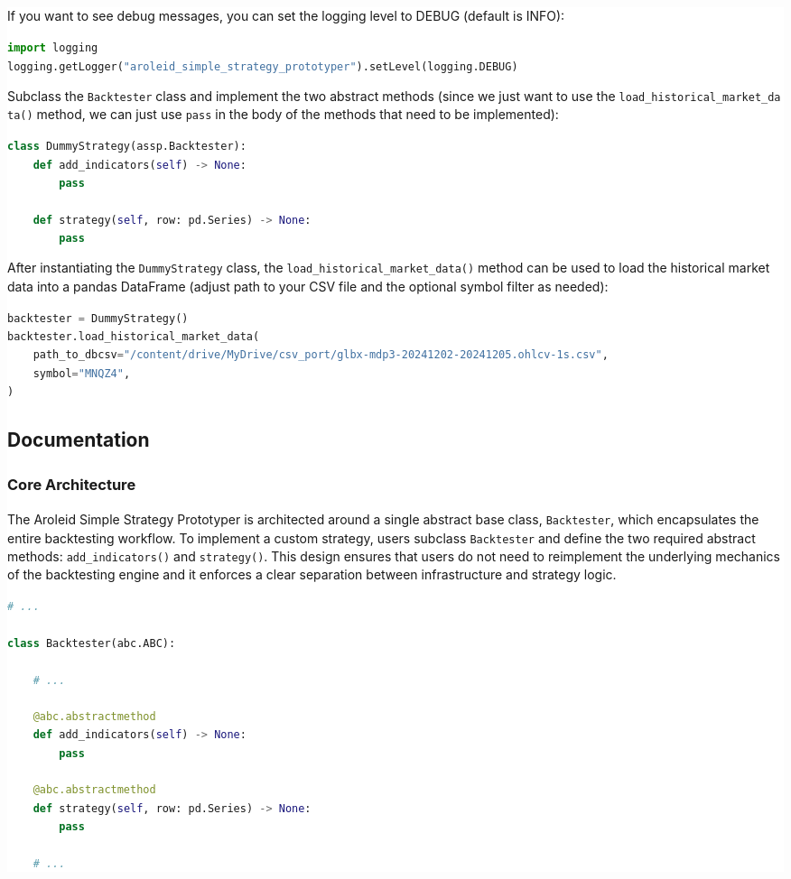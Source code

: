 If you want to see debug messages, you can set the logging level to DEBUG (default is INFO):
```python
import logging
logging.getLogger("aroleid_simple_strategy_prototyper").setLevel(logging.DEBUG)
```

Subclass the `Backtester` class and implement the two abstract methods (since we just want to use the ``load_historical_market_data()`` method, we can just use `pass` in the body of the methods that need to be implemented):
```python
class DummyStrategy(assp.Backtester):
    def add_indicators(self) -> None:
        pass

    def strategy(self, row: pd.Series) -> None:
        pass
```

After instantiating the `DummyStrategy` class, the `load_historical_market_data()` method can be used to load the historical market data into a pandas DataFrame (adjust path to your CSV file and the optional symbol filter as needed):
```python
backtester = DummyStrategy()
backtester.load_historical_market_data(
    path_to_dbcsv="/content/drive/MyDrive/csv_port/glbx-mdp3-20241202-20241205.ohlcv-1s.csv",
    symbol="MNQZ4",
)
```

## Documentation

### Core Architecture

The Aroleid Simple Strategy Prototyper is architected around a single abstract base class, `Backtester`, which encapsulates the entire backtesting workflow.
To implement a custom strategy, users subclass `Backtester` and define the two required abstract methods: `add_indicators()` and `strategy()`.
This design ensures that users do not need to reimplement the underlying mechanics of the backtesting engine and it enforces a clear separation between infrastructure and strategy logic.

```python
# ...

class Backtester(abc.ABC):
    
    # ...

    @abc.abstractmethod
    def add_indicators(self) -> None:
        pass

    @abc.abstractmethod
    def strategy(self, row: pd.Series) -> None:
        pass

    # ...
```
